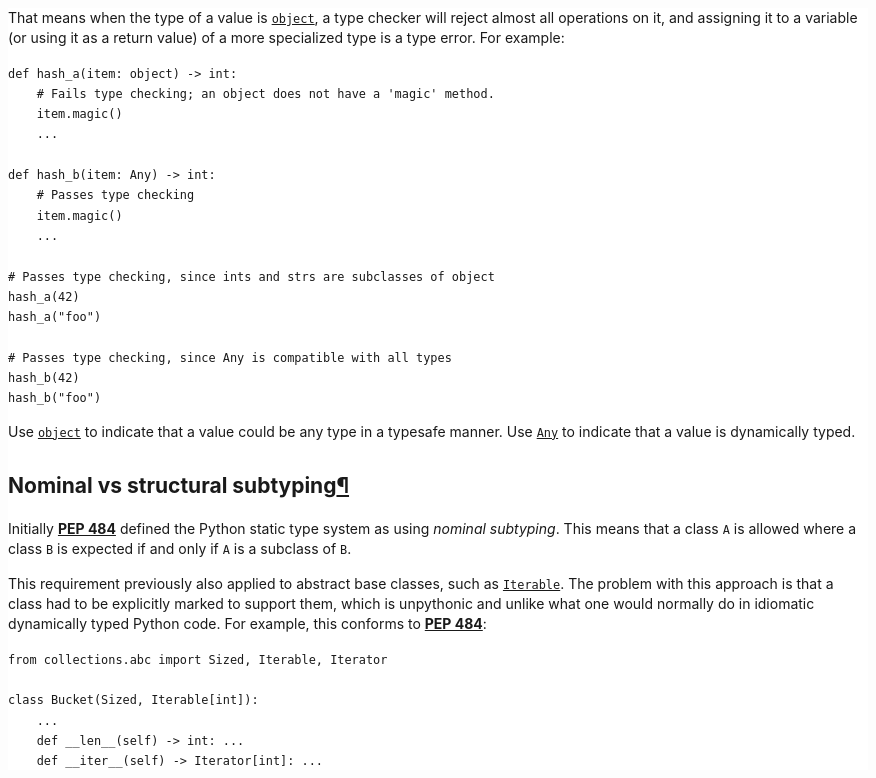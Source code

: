 That means when the type of a value is [`object`](https://docs.python.org/dev/library/typing.htmlfunctions.html#object "object"), a type checker will reject almost all operations on it, and assigning it to a variable (or using it as a return value) of a more specialized type is a type error. For example:

```
def hash_a(item: object) -> int:
    # Fails type checking; an object does not have a 'magic' method.
    item.magic()
    ...

def hash_b(item: Any) -> int:
    # Passes type checking
    item.magic()
    ...

# Passes type checking, since ints and strs are subclasses of object
hash_a(42)
hash_a("foo")

# Passes type checking, since Any is compatible with all types
hash_b(42)
hash_b("foo")

```

Use [`object`](https://docs.python.org/dev/library/typing.htmlfunctions.html#object "object") to indicate that a value could be any type in a typesafe manner. Use [`Any`](https://docs.python.org/dev/library/typing.html#typing.Any "typing.Any") to indicate that a value is dynamically typed.

## Nominal vs structural subtyping[¶](https://docs.python.org/dev/library/typing.html#nominal-vs-structural-subtyping "Permalink to this heading")

Initially [**PEP 484**](https://peps.python.org/pep-0484/) defined the Python static type system as using _nominal subtyping_. This means that a class `A` is allowed where a class `B` is expected if and only if `A` is a subclass of `B`.

This requirement previously also applied to abstract base classes, such as [`Iterable`](https://docs.python.org/dev/library/typing.htmlcollections.abc.html#collections.abc.Iterable "collections.abc.Iterable"). The problem with this approach is that a class had to be explicitly marked to support them, which is unpythonic and unlike what one would normally do in idiomatic dynamically typed Python code. For example, this conforms to [**PEP 484**](https://peps.python.org/pep-0484/):

```
from collections.abc import Sized, Iterable, Iterator

class Bucket(Sized, Iterable[int]):
    ...
    def __len__(self) -> int: ...
    def __iter__(self) -> Iterator[int]: ...

```
